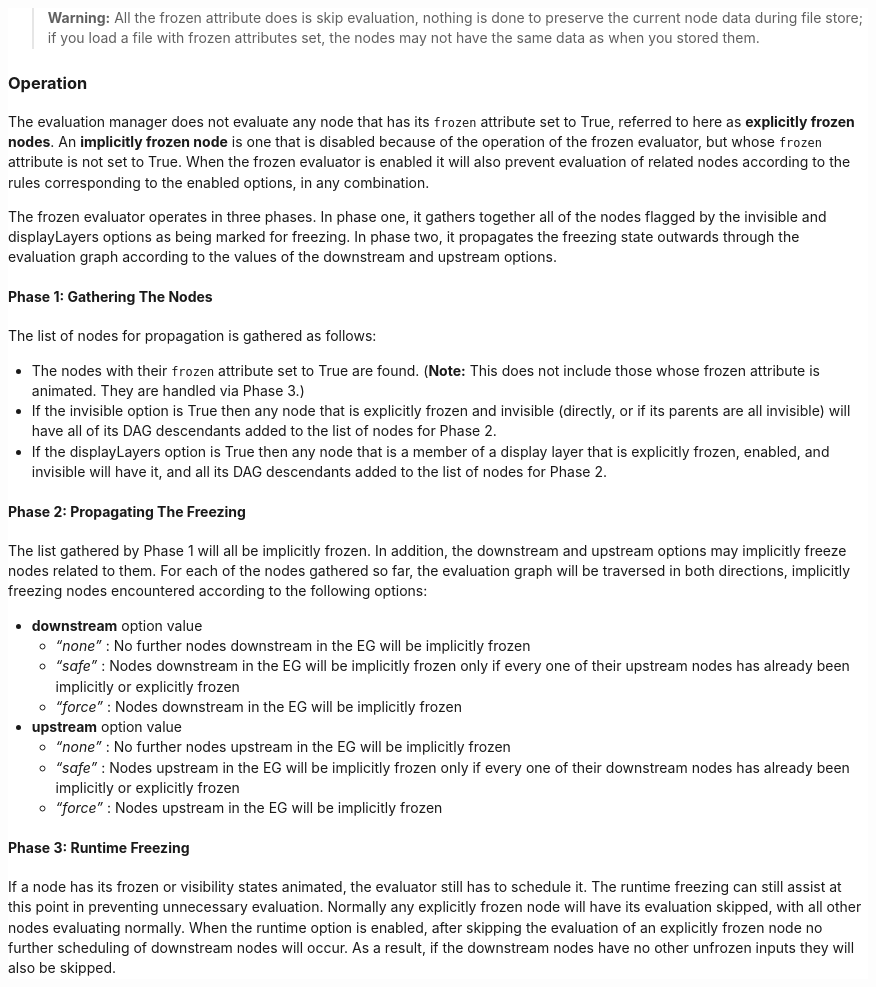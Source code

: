 > **Warning:** All the frozen attribute does is skip evaluation, nothing is done to preserve the current node data during file store; if you load a file with frozen attributes set, the nodes may not have the same data as when you stored them.

### Operation

The evaluation manager does not evaluate any node that has its `frozen` attribute set to True, referred to here as **explicitly frozen nodes**. An **implicitly frozen node** is one that is disabled because of the operation of the frozen evaluator, but whose `frozen` attribute is not set to True. When the frozen evaluator is enabled it will also prevent evaluation of related nodes according to the rules corresponding to the enabled options, in any combination.

The frozen evaluator operates in three phases. In phase one, it gathers together all of the nodes flagged by the invisible and displayLayers options as being marked for freezing. In phase two, it propagates the freezing state outwards through the evaluation graph according to the values of the downstream and upstream options.

#### Phase 1: Gathering The Nodes

The list of nodes for propagation is gathered as follows:

*   The nodes with their `frozen` attribute set to True are found. (**Note:** This does not include those whose frozen attribute is animated. They are handled via Phase 3.)
*   If the invisible option is True then any node that is explicitly frozen and invisible (directly, or if its parents are all invisible) will have all of its DAG descendants added to the list of nodes for Phase 2.
*   If the displayLayers option is True then any node that is a member of a display layer that is explicitly frozen, enabled, and invisible will have it, and all its DAG descendants added to the list of nodes for Phase 2.

#### Phase 2: Propagating The Freezing

The list gathered by Phase 1 will all be implicitly frozen. In addition, the downstream and upstream options may implicitly freeze nodes related to them. For each of the nodes gathered so far, the evaluation graph will be traversed in both directions, implicitly freezing nodes encountered according to the following options:

*   **downstream** option value
    *   _“none”_ : No further nodes downstream in the EG will be implicitly frozen
    *   _“safe”_ : Nodes downstream in the EG will be implicitly frozen only if every one of their upstream nodes has already been implicitly or explicitly frozen
    *   _“force”_ : Nodes downstream in the EG will be implicitly frozen
*   **upstream** option value
    *   _“none”_ : No further nodes upstream in the EG will be implicitly frozen
    *   _“safe”_ : Nodes upstream in the EG will be implicitly frozen only if every one of their downstream nodes has already been implicitly or explicitly frozen
    *   _“force”_ : Nodes upstream in the EG will be implicitly frozen

#### Phase 3: Runtime Freezing

If a node has its frozen or visibility states animated, the evaluator still has to schedule it. The runtime freezing can still assist at this point in preventing unnecessary evaluation. Normally any explicitly frozen node will have its evaluation skipped, with all other nodes evaluating normally. When the runtime option is enabled, after skipping the evaluation of an explicitly frozen node no further scheduling of downstream nodes will occur. As a result, if the downstream nodes have no other unfrozen inputs they will also be skipped.
